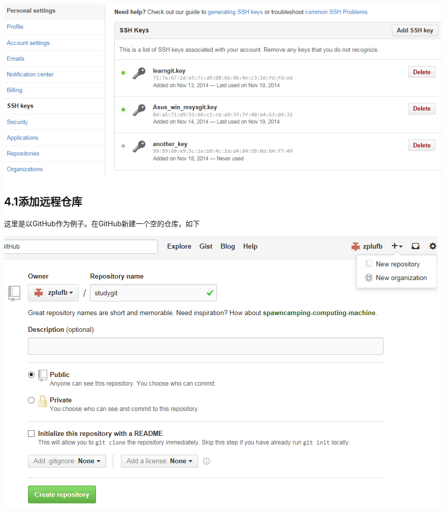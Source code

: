 ![img](https://github.com/zplufb/learngit/blob/dev/docx/images/image030.png)
## 4.1添加远程仓库

这里是以GitHub作为例子。在GitHub新建一个空的仓库，如下

![img](https://github.com/zplufb/learngit/blob/dev/docx/images/image031.png)
